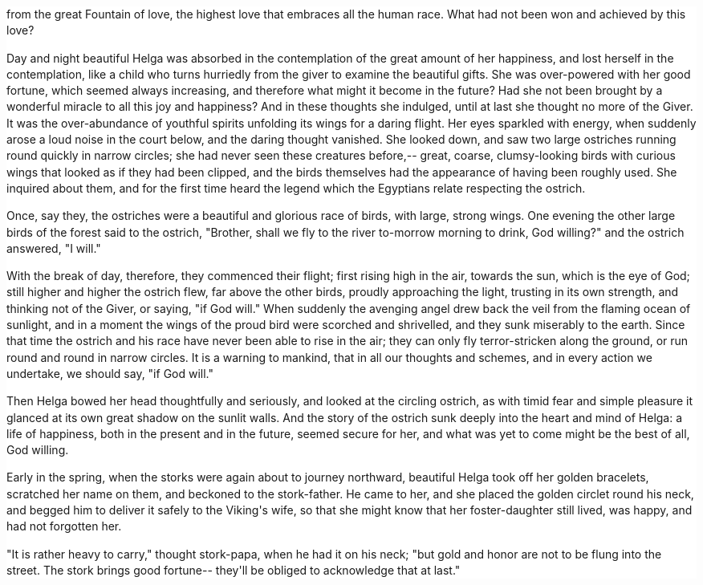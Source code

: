 from the great Fountain of love, the highest love that embraces all the
human race. What had not been won and achieved by this love?

Day and night beautiful Helga was absorbed in the contemplation of the
great amount of her happiness, and lost herself in the contemplation,
like a child who turns hurriedly from the giver to examine the beautiful
gifts. She was over-powered with her good fortune, which seemed always
increasing, and therefore what might it become in the future? Had she
not been brought by a wonderful miracle to all this joy and happiness?
And in these thoughts she indulged, until at last she thought no more of
the Giver. It was the over-abundance of youthful spirits unfolding its
wings for a daring flight. Her eyes sparkled with energy, when suddenly
arose a loud noise in the court below, and the daring thought vanished.
She looked down, and saw two large ostriches running round quickly in
narrow circles; she had never seen these creatures before,-- great,
coarse, clumsy-looking birds with curious wings that looked as if they
had been clipped, and the birds themselves had the appearance of having
been roughly used. She inquired about them, and for the first time heard
the legend which the Egyptians relate respecting the ostrich.

Once, say they, the ostriches were a beautiful and glorious race of
birds, with large, strong wings. One evening the other large birds of
the forest said to the ostrich, "Brother, shall we fly to the river
to-morrow morning to drink, God willing?" and the ostrich answered, "I
will."

With the break of day, therefore, they commenced their flight; first
rising high in the air, towards the sun, which is the eye of God; still
higher and higher the ostrich flew, far above the other birds, proudly
approaching the light, trusting in its own strength, and thinking not of
the Giver, or saying, "if God will." When suddenly the avenging angel
drew back the veil from the flaming ocean of sunlight, and in a moment
the wings of the proud bird were scorched and shrivelled, and they sunk
miserably to the earth. Since that time the ostrich and his race have
never been able to rise in the air; they can only fly terror-stricken
along the ground, or run round and round in narrow circles. It is a
warning to mankind, that in all our thoughts and schemes, and in every
action we undertake, we should say, "if God will."

Then Helga bowed her head thoughtfully and seriously, and looked at the
circling ostrich, as with timid fear and simple pleasure it glanced at
its own great shadow on the sunlit walls. And the story of the ostrich
sunk deeply into the heart and mind of Helga: a life of happiness, both
in the present and in the future, seemed secure for her, and what was
yet to come might be the best of all, God willing.

Early in the spring, when the storks were again about to journey
northward, beautiful Helga took off her golden bracelets, scratched her
name on them, and beckoned to the stork-father. He came to her, and she
placed the golden circlet round his neck, and begged him to deliver it
safely to the Viking's wife, so that she might know that her
foster-daughter still lived, was happy, and had not forgotten her.

"It is rather heavy to carry," thought stork-papa, when he had it on
his neck; "but gold and honor are not to be flung into the street. The
stork brings good fortune-- they'll be obliged to acknowledge that at
last."
